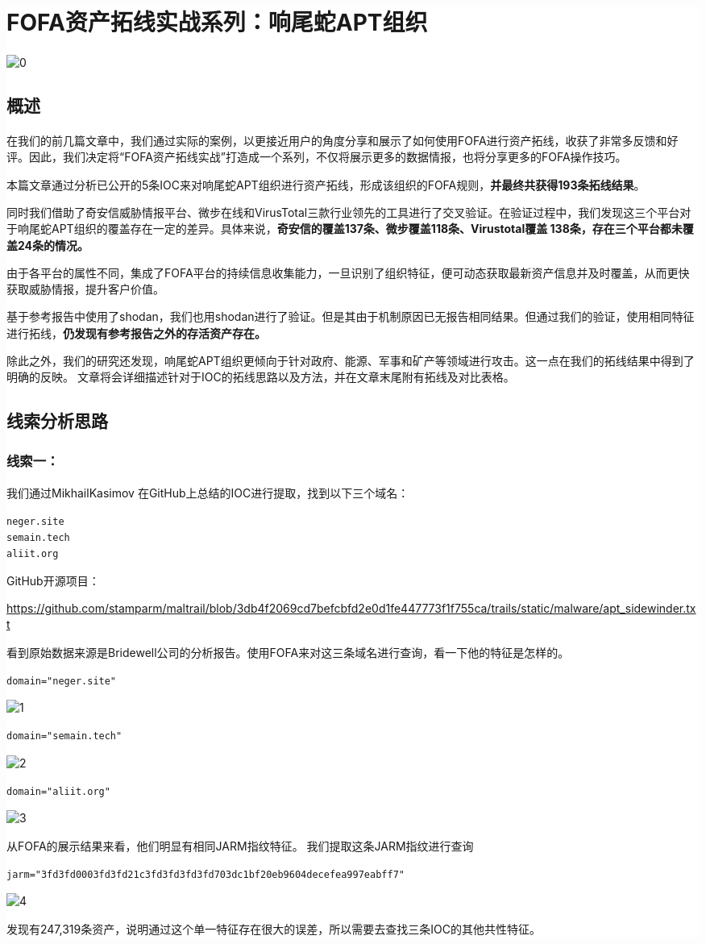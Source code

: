 # FOFA资产拓线实战系列：响尾蛇APT组织

![0](https://github.com/FofaInfo/Awesome-FOFA/blob/640f5d1c9cd43e4ce0be5311c9ae9ac17e2675b0/Storage/sidewinderimage/sidewinderen.png)

## 概述

在我们的前几篇文章中，我们通过实际的案例，以更接近用户的角度分享和展示了如何使用FOFA进行资产拓线，收获了非常多反馈和好评。因此，我们决定将“FOFA资产拓线实战”打造成一个系列，不仅将展示更多的数据情报，也将分享更多的FOFA操作技巧。

本篇文章通过分析已公开的5条IOC来对响尾蛇APT组织进行资产拓线，形成该组织的FOFA规则，**并最终共获得193条拓线结果**。

同时我们借助了奇安信威胁情报平台、微步在线和VirusTotal三款行业领先的工具进行了交叉验证。在验证过程中，我们发现这三个平台对于响尾蛇APT组织的覆盖存在一定的差异。具体来说，**奇安信的覆盖137条、微步覆盖118条、Virustotal覆盖 138条，存在三个平台都未覆盖24条的情况。**

由于各平台的属性不同，集成了FOFA平台的持续信息收集能力，一旦识别了组织特征，便可动态获取最新资产信息并及时覆盖，从而更快获取威胁情报，提升客户价值。

基于参考报告中使用了shodan，我们也用shodan进行了验证。但是其由于机制原因已无报告相同结果。但通过我们的验证，使用相同特征进行拓线，**仍发现有参考报告之外的存活资产存在。**

除此之外，我们的研究还发现，响尾蛇APT组织更倾向于针对政府、能源、军事和矿产等领域进行攻击。这一点在我们的拓线结果中得到了明确的反映。
文章将会详细描述针对于IOC的拓线思路以及方法，并在文章末尾附有拓线及对比表格。
## 线索分析思路

### 线索一：

我们通过MikhailKasimov 在GitHub上总结的IOC进行提取，找到以下三个域名：


```
neger.site
semain.tech
aliit.org
```

GitHub开源项目：

https://github.com/stamparm/maltrail/blob/3db4f2069cd7befcbfd2e0d1fe447773f1f755ca/trails/static/malware/apt_sidewinder.txt

看到原始数据来源是Bridewell公司的分析报告。使用FOFA来对这三条域名进行查询，看一下他的特征是怎样的。

```domain="neger.site"```

![1](https://github.com/FofaInfo/Awesome-FOFA/blob/640f5d1c9cd43e4ce0be5311c9ae9ac17e2675b0/Storage/sidewinderimage/sidewinder1.png)


```domain="semain.tech"```

![2](https://github.com/FofaInfo/Awesome-FOFA/blob/640f5d1c9cd43e4ce0be5311c9ae9ac17e2675b0/Storage/sidewinderimage/sidewinder2.png)

```domain="aliit.org"```

![3](https://github.com/FofaInfo/Awesome-FOFA/blob/640f5d1c9cd43e4ce0be5311c9ae9ac17e2675b0/Storage/sidewinderimage/sidewinder3.png)

从FOFA的展示结果来看，他们明显有相同JARM指纹特征。
我们提取这条JARM指纹进行查询

```
jarm="3fd3fd0003fd3fd21c3fd3fd3fd3fd703dc1bf20eb9604decefea997eabff7"
```

![4](https://github.com/FofaInfo/Awesome-FOFA/blob/640f5d1c9cd43e4ce0be5311c9ae9ac17e2675b0/Storage/sidewinderimage/sidewinder4.png)

发现有247,319条资产，说明通过这个单一特征存在很大的误差，所以需要去查找三条IOC的其他共性特征。
```